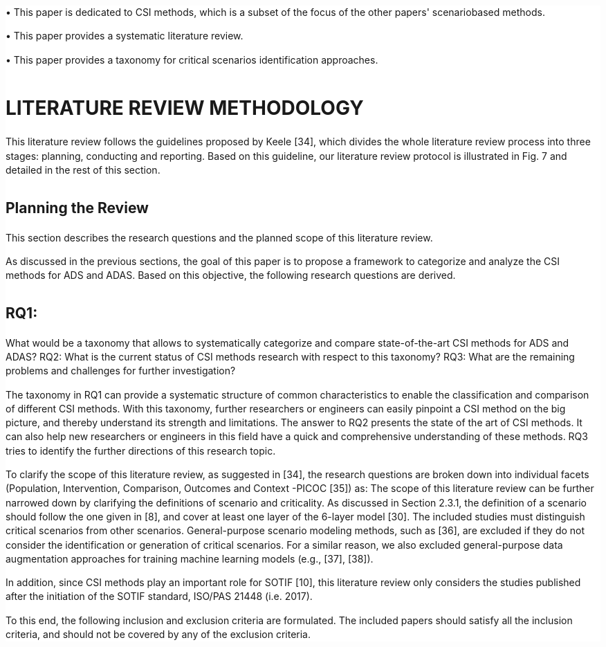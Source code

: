 • This paper is dedicated to CSI methods, which is a subset of the focus of the other papers' scenariobased methods.

• This paper provides a systematic literature review.

• This paper provides a taxonomy for critical scenarios identification approaches.  


# LITERATURE REVIEW METHODOLOGY

This literature review follows the guidelines proposed by Keele [34], which divides the whole literature review process into three stages: planning, conducting and reporting. Based on this guideline, our literature review protocol is illustrated in Fig. 7 and detailed in the rest of this section.


## Planning the Review

This section describes the research questions and the planned scope of this literature review.

As discussed in the previous sections, the goal of this paper is to propose a framework to categorize and analyze the CSI methods for ADS and ADAS. Based on this objective, the following research questions are derived.


## RQ1:

What would be a taxonomy that allows to systematically categorize and compare state-of-the-art CSI methods for ADS and ADAS? RQ2: What is the current status of CSI methods research with respect to this taxonomy? RQ3: What are the remaining problems and challenges for further investigation?

The taxonomy in RQ1 can provide a systematic structure of common characteristics to enable the classification and comparison of different CSI methods. With this taxonomy, further researchers or engineers can easily pinpoint a CSI method on the big picture, and thereby understand its strength and limitations. The answer to RQ2 presents the state of the art of CSI methods. It can also help new researchers or engineers in this field have a quick and comprehensive understanding of these methods. RQ3 tries to identify the further directions of this research topic.

To clarify the scope of this literature review, as suggested in [34], the research questions are broken down into individual facets (Population, Intervention, Comparison, Outcomes and Context -PICOC [35]) as: The scope of this literature review can be further narrowed down by clarifying the definitions of scenario and criticality. As discussed in Section 2.3.1, the definition of a scenario should follow the one given in [8], and cover at least one layer of the 6-layer model [30]. The included studies must distinguish critical scenarios from other scenarios. General-purpose scenario modeling methods, such as [36], are excluded if they do not consider the identification or generation of critical scenarios. For a similar reason, we also excluded general-purpose data augmentation approaches for training machine learning models (e.g., [37], [38]).

In addition, since CSI methods play an important role for SOTIF [10], this literature review only considers the studies published after the initiation of the SOTIF standard, ISO/PAS 21448 (i.e. 2017).

To this end, the following inclusion and exclusion criteria are formulated. The included papers should satisfy all the inclusion criteria, and should not be covered by any of the exclusion criteria.

